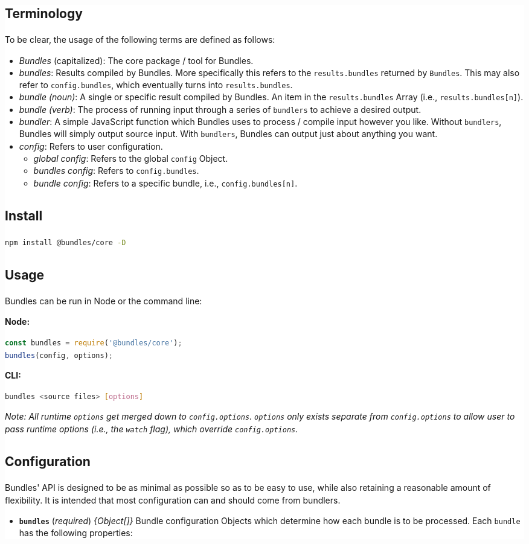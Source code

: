 ## Terminology

To be clear, the usage of the following terms are defined as follows:

- _Bundles_ (capitalized): The core package / tool for Bundles.
- _bundles_: Results compiled by Bundles. More specifically this refers to the `results.bundles` returned by `Bundles`. This may also refer to `config.bundles`, which eventually turns into `results.bundles`.
- _bundle (noun)_: A single or specific result compiled by Bundles. An item in the `results.bundles` Array (i.e., `results.bundles[n]`).
- _bundle (verb)_: The process of running input through a series of `bundlers` to achieve a desired output.
- _bundler_: A simple JavaScript function which Bundles uses to process / compile input however you like. Without `bundlers`, Bundles will simply output source input. With `bundlers`, Bundles can output just about anything you want.
- _config_: Refers to user configuration.
  - _global config_: Refers to the global `config` Object.
  - _bundles config_: Refers to `config.bundles`.
  - _bundle config_: Refers to a specific bundle, i.e., `config.bundles[n]`.

## Install

```sh
npm install @bundles/core -D
```

## Usage

Bundles can be run in Node or the command line:

**Node:**

```js
const bundles = require('@bundles/core');
bundles(config, options);
```

**CLI:**

```sh
bundles <source files> [options]
```

_Note: All runtime `options` get merged down to `config.options`. `options` only exists separate from `config.options` to allow user to pass runtime options (i.e., the `watch` flag), which override `config.options`._

## Configuration

Bundles' API is designed to be as minimal as possible so as to be easy to use, while also retaining a reasonable amount of flexibility. It is intended that most configuration can and should come from bundlers.

- **`bundles`** (_required_) _{Object[]}_ Bundle configuration Objects which determine how each bundle is to be processed. Each `bundle` has the following properties:
